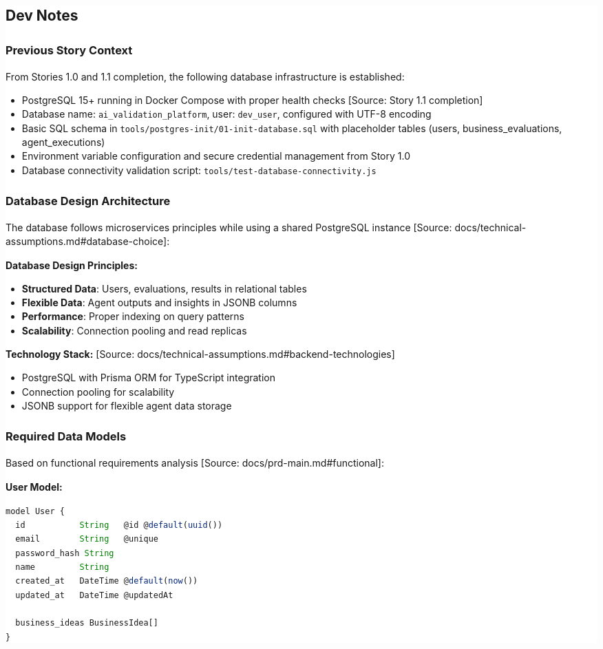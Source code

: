 ## Dev Notes

### Previous Story Context

From Stories 1.0 and 1.1 completion, the following database infrastructure is
established:

- PostgreSQL 15+ running in Docker Compose with proper health checks [Source:
  Story 1.1 completion]
- Database name: `ai_validation_platform`, user: `dev_user`, configured with
  UTF-8 encoding
- Basic SQL schema in `tools/postgres-init/01-init-database.sql` with
  placeholder tables (users, business_evaluations, agent_executions)
- Environment variable configuration and secure credential management from Story
  1.0
- Database connectivity validation script: `tools/test-database-connectivity.js`

### Database Design Architecture

The database follows microservices principles while using a shared PostgreSQL
instance [Source: docs/technical-assumptions.md#database-choice]:

**Database Design Principles:**

- **Structured Data**: Users, evaluations, results in relational tables
- **Flexible Data**: Agent outputs and insights in JSONB columns
- **Performance**: Proper indexing on query patterns
- **Scalability**: Connection pooling and read replicas

**Technology Stack:** [Source:
docs/technical-assumptions.md#backend-technologies]

- PostgreSQL with Prisma ORM for TypeScript integration
- Connection pooling for scalability
- JSONB support for flexible agent data storage

### Required Data Models

Based on functional requirements analysis [Source: docs/prd-main.md#functional]:

**User Model:**

```typescript
model User {
  id           String   @id @default(uuid())
  email        String   @unique
  password_hash String
  name         String
  created_at   DateTime @default(now())
  updated_at   DateTime @updatedAt

  business_ideas BusinessIdea[]
}
```
